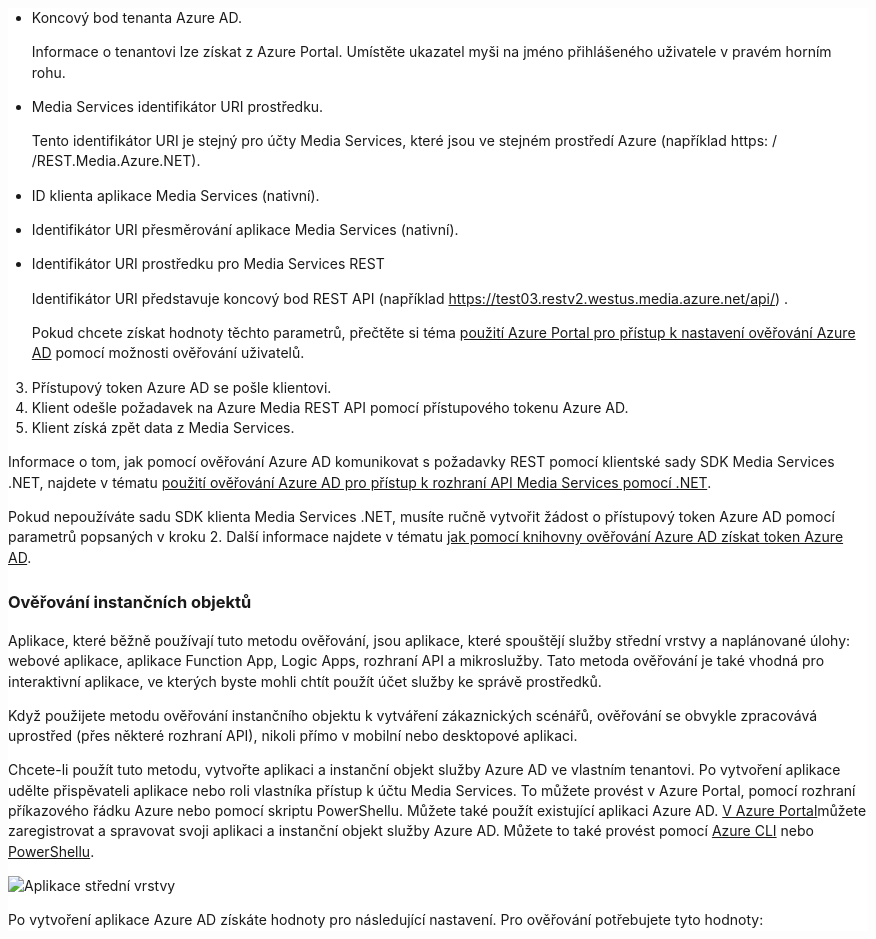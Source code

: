    * Koncový bod tenanta Azure AD.

       Informace o tenantovi lze získat z Azure Portal. Umístěte ukazatel myši na jméno přihlášeného uživatele v pravém horním rohu.
   * Media Services identifikátor URI prostředku. 

       Tento identifikátor URI je stejný pro účty Media Services, které jsou ve stejném prostředí Azure (například https: \/ /REST.Media.Azure.NET).

   * ID klienta aplikace Media Services (nativní).
   * Identifikátor URI přesměrování aplikace Media Services (nativní).
   * Identifikátor URI prostředku pro Media Services REST
        
       Identifikátor URI představuje koncový bod REST API (například https://test03.restv2.westus.media.azure.net/api/) .

     Pokud chcete získat hodnoty těchto parametrů, přečtěte si téma [použití Azure Portal pro přístup k nastavení ověřování Azure AD](media-services-portal-get-started-with-aad.md) pomocí možnosti ověřování uživatelů.

3. Přístupový token Azure AD se pošle klientovi.
4. Klient odešle požadavek na Azure Media REST API pomocí přístupového tokenu Azure AD.
5. Klient získá zpět data z Media Services.

Informace o tom, jak pomocí ověřování Azure AD komunikovat s požadavky REST pomocí klientské sady SDK Media Services .NET, najdete v tématu [použití ověřování Azure AD pro přístup k rozhraní API Media Services pomocí .NET](media-services-dotnet-get-started-with-aad.md). 

Pokud nepoužíváte sadu SDK klienta Media Services .NET, musíte ručně vytvořit žádost o přístupový token Azure AD pomocí parametrů popsaných v kroku 2. Další informace najdete v tématu [jak pomocí knihovny ověřování Azure AD získat token Azure AD](../../active-directory/azuread-dev/active-directory-authentication-libraries.md).

### <a name="service-principal-authentication"></a>Ověřování instančních objektů

Aplikace, které běžně používají tuto metodu ověřování, jsou aplikace, které spouštějí služby střední vrstvy a naplánované úlohy: webové aplikace, aplikace Function App, Logic Apps, rozhraní API a mikroslužby. Tato metoda ověřování je také vhodná pro interaktivní aplikace, ve kterých byste mohli chtít použít účet služby ke správě prostředků.

Když použijete metodu ověřování instančního objektu k vytváření zákaznických scénářů, ověřování se obvykle zpracovává uprostřed (přes některé rozhraní API), nikoli přímo v mobilní nebo desktopové aplikaci. 

Chcete-li použít tuto metodu, vytvořte aplikaci a instanční objekt služby Azure AD ve vlastním tenantovi. Po vytvoření aplikace udělte přispěvateli aplikace nebo roli vlastníka přístup k účtu Media Services. To můžete provést v Azure Portal, pomocí rozhraní příkazového řádku Azure nebo pomocí skriptu PowerShellu. Můžete také použít existující aplikaci Azure AD. [V Azure Portal](media-services-portal-get-started-with-aad.md)můžete zaregistrovat a spravovat svoji aplikaci a instanční objekt služby Azure AD. Můžete to také provést pomocí [Azure CLI](media-services-use-aad-auth-to-access-ams-api.md) nebo [PowerShellu](media-services-powershell-create-and-configure-aad-app.md). 

![Aplikace střední vrstvy](./media/media-services-use-aad-auth-to-access-ams-api/media-services-principal-service-aad-app1.png)

Po vytvoření aplikace Azure AD získáte hodnoty pro následující nastavení. Pro ověřování potřebujete tyto hodnoty:
